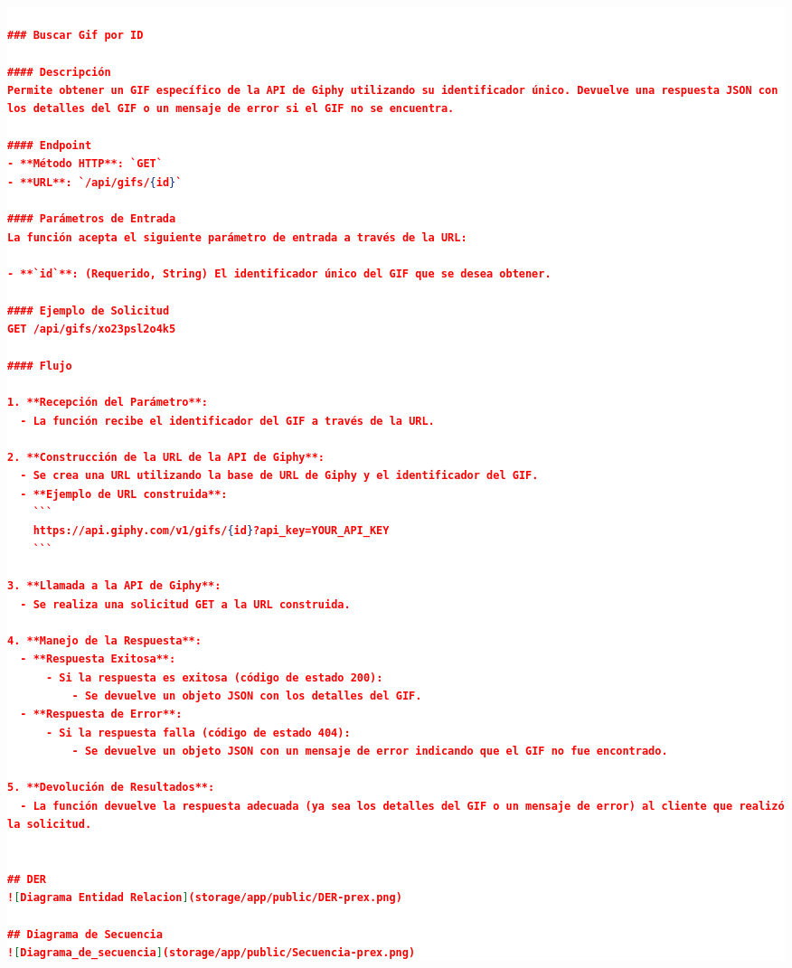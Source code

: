   ```json

### Buscar Gif por ID

#### Descripción
Permite obtener un GIF específico de la API de Giphy utilizando su identificador único. Devuelve una respuesta JSON con los detalles del GIF o un mensaje de error si el GIF no se encuentra.

#### Endpoint
- **Método HTTP**: `GET`
- **URL**: `/api/gifs/{id}`

#### Parámetros de Entrada
La función acepta el siguiente parámetro de entrada a través de la URL:

- **`id`**: (Requerido, String) El identificador único del GIF que se desea obtener.

#### Ejemplo de Solicitud
GET /api/gifs/xo23psl2o4k5

#### Flujo

1. **Recepción del Parámetro**:
    - La función recibe el identificador del GIF a través de la URL.

2. **Construcción de la URL de la API de Giphy**:
    - Se crea una URL utilizando la base de URL de Giphy y el identificador del GIF.
    - **Ejemplo de URL construida**:
      ```
      https://api.giphy.com/v1/gifs/{id}?api_key=YOUR_API_KEY
      ```

3. **Llamada a la API de Giphy**:
    - Se realiza una solicitud GET a la URL construida.

4. **Manejo de la Respuesta**:
    - **Respuesta Exitosa**:
        - Si la respuesta es exitosa (código de estado 200):
            - Se devuelve un objeto JSON con los detalles del GIF.
    - **Respuesta de Error**:
        - Si la respuesta falla (código de estado 404):
            - Se devuelve un objeto JSON con un mensaje de error indicando que el GIF no fue encontrado.

5. **Devolución de Resultados**:
    - La función devuelve la respuesta adecuada (ya sea los detalles del GIF o un mensaje de error) al cliente que realizó la solicitud.


## DER
![Diagrama Entidad Relacion](storage/app/public/DER-prex.png)

## Diagrama de Secuencia
![Diagrama_de_secuencia](storage/app/public/Secuencia-prex.png)
